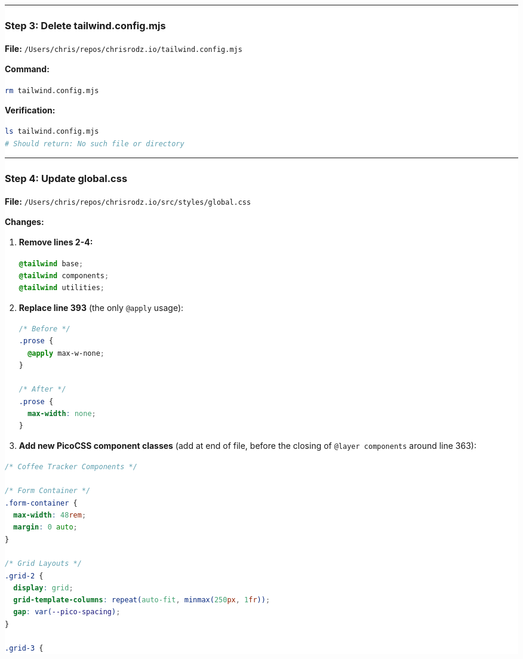 ```js
```

---

### Step 3: Delete tailwind.config.mjs

**File:** `/Users/chris/repos/chrisrodz.io/tailwind.config.mjs`

**Command:**

```bash
rm tailwind.config.mjs
```

**Verification:**

```bash
ls tailwind.config.mjs
# Should return: No such file or directory
```

---

### Step 4: Update global.css

**File:** `/Users/chris/repos/chrisrodz.io/src/styles/global.css`

**Changes:**

1. **Remove lines 2-4:**

   ```css
   @tailwind base;
   @tailwind components;
   @tailwind utilities;
   ```

2. **Replace line 393** (the only `@apply` usage):

   ```css
   /* Before */
   .prose {
     @apply max-w-none;
   }

   /* After */
   .prose {
     max-width: none;
   }
   ```

3. **Add new PicoCSS component classes** (add at end of file, before the closing of `@layer components` around line 363):

```css
/* Coffee Tracker Components */

/* Form Container */
.form-container {
  max-width: 48rem;
  margin: 0 auto;
}

/* Grid Layouts */
.grid-2 {
  display: grid;
  grid-template-columns: repeat(auto-fit, minmax(250px, 1fr));
  gap: var(--pico-spacing);
}

.grid-3 {
```